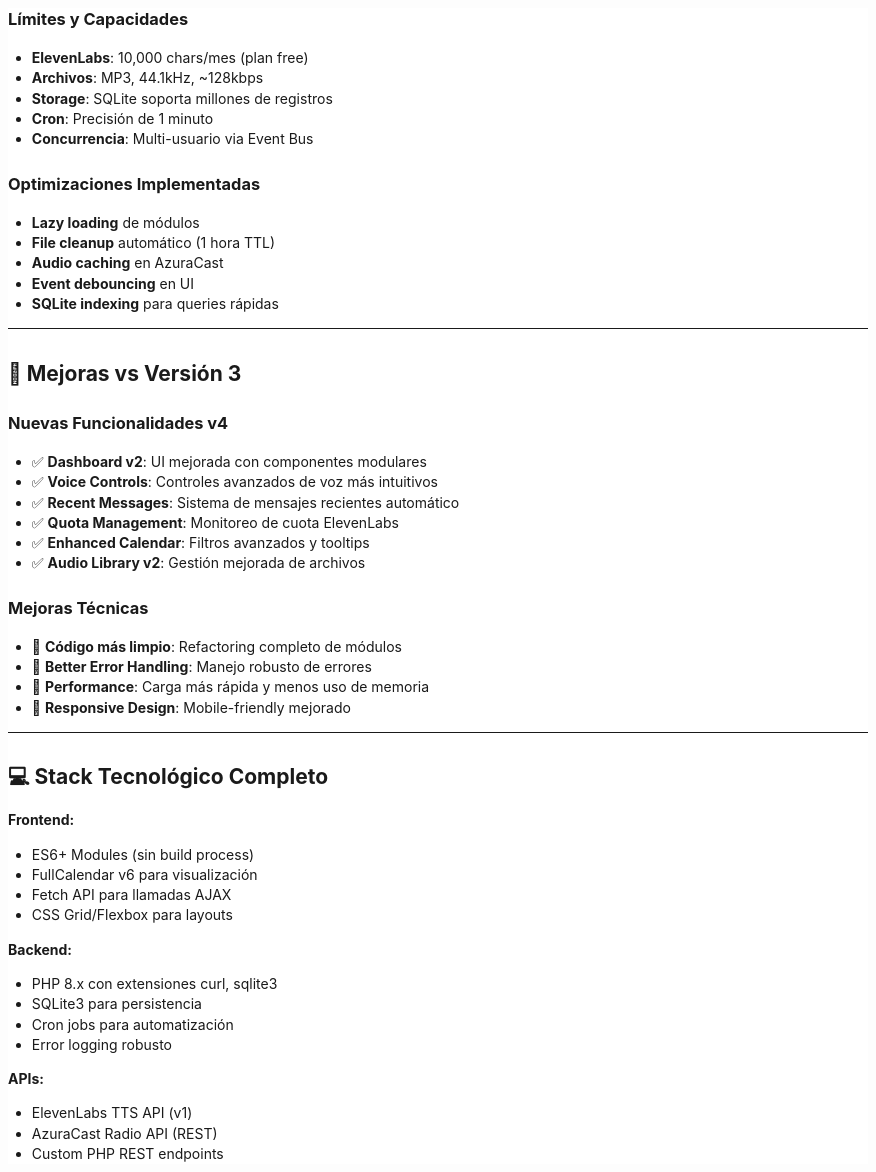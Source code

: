 ### **Límites y Capacidades**
- **ElevenLabs**: 10,000 chars/mes (plan free)
- **Archivos**: MP3, 44.1kHz, ~128kbps
- **Storage**: SQLite soporta millones de registros
- **Cron**: Precisión de 1 minuto
- **Concurrencia**: Multi-usuario via Event Bus

### **Optimizaciones Implementadas**
- **Lazy loading** de módulos
- **File cleanup** automático (1 hora TTL)
- **Audio caching** en AzuraCast
- **Event debouncing** en UI
- **SQLite indexing** para queries rápidas

---

## 🚨 Mejoras vs Versión 3

### **Nuevas Funcionalidades v4**
- ✅ **Dashboard v2**: UI mejorada con componentes modulares
- ✅ **Voice Controls**: Controles avanzados de voz más intuitivos
- ✅ **Recent Messages**: Sistema de mensajes recientes automático
- ✅ **Quota Management**: Monitoreo de cuota ElevenLabs
- ✅ **Enhanced Calendar**: Filtros avanzados y tooltips
- ✅ **Audio Library v2**: Gestión mejorada de archivos

### **Mejoras Técnicas**
- 🔧 **Código más limpio**: Refactoring completo de módulos
- 🔧 **Better Error Handling**: Manejo robusto de errores
- 🔧 **Performance**: Carga más rápida y menos uso de memoria
- 🔧 **Responsive Design**: Mobile-friendly mejorado

---

## 💻 Stack Tecnológico Completo

**Frontend:**
- ES6+ Modules (sin build process)
- FullCalendar v6 para visualización
- Fetch API para llamadas AJAX
- CSS Grid/Flexbox para layouts

**Backend:**
- PHP 8.x con extensiones curl, sqlite3
- SQLite3 para persistencia
- Cron jobs para automatización
- Error logging robusto

**APIs:**
- ElevenLabs TTS API (v1)
- AzuraCast Radio API (REST)
- Custom PHP REST endpoints
